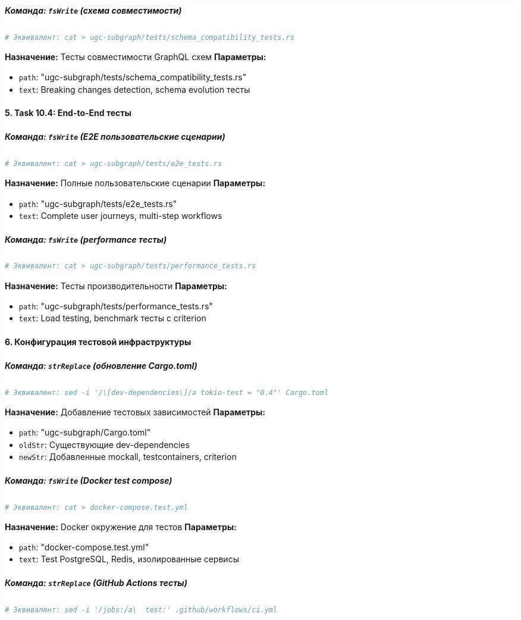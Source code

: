 ##### Команда: `fsWrite` (схема совместимости)
```bash
# Эквивалент: cat > ugc-subgraph/tests/schema_compatibility_tests.rs
```

**Назначение:** Тесты совместимости GraphQL схем
**Параметры:**
- `path`: "ugc-subgraph/tests/schema_compatibility_tests.rs"
- `text`: Breaking changes detection, schema evolution тесты

#### 5. Task 10.4: End-to-End тесты

##### Команда: `fsWrite` (E2E пользовательские сценарии)
```bash
# Эквивалент: cat > ugc-subgraph/tests/e2e_tests.rs
```

**Назначение:** Полные пользовательские сценарии
**Параметры:**
- `path`: "ugc-subgraph/tests/e2e_tests.rs"
- `text`: Complete user journeys, multi-step workflows

##### Команда: `fsWrite` (performance тесты)
```bash
# Эквивалент: cat > ugc-subgraph/tests/performance_tests.rs
```

**Назначение:** Тесты производительности
**Параметры:**
- `path`: "ugc-subgraph/tests/performance_tests.rs"
- `text`: Load testing, benchmark тесты с criterion

#### 6. Конфигурация тестовой инфраструктуры

##### Команда: `strReplace` (обновление Cargo.toml)
```bash
# Эквивалент: sed -i '/\[dev-dependencies\]/a tokio-test = "0.4"' Cargo.toml
```

**Назначение:** Добавление тестовых зависимостей
**Параметры:**
- `path`: "ugc-subgraph/Cargo.toml"
- `oldStr`: Существующие dev-dependencies
- `newStr`: Добавленные mockall, testcontainers, criterion

##### Команда: `fsWrite` (Docker test compose)
```bash
# Эквивалент: cat > docker-compose.test.yml
```

**Назначение:** Docker окружение для тестов
**Параметры:**
- `path`: "docker-compose.test.yml"
- `text`: Test PostgreSQL, Redis, изолированные сервисы

##### Команда: `strReplace` (GitHub Actions тесты)
```bash
# Эквивалент: sed -i '/jobs:/a\  test:' .github/workflows/ci.yml
```
